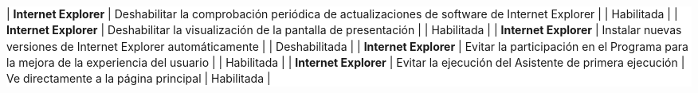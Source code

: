 |                                                        **Internet Explorer**                                                         |                                       Deshabilitar la comprobación periódica de actualizaciones de software de Internet Explorer                                       |                                                                                                                               |                                                                                                                                                                                                                                                                                                                                                                     Habilitada                                                                                                                                                                                                                                                                                                                                                                     |
|                                                        **Internet Explorer**                                                         |                                                     Deshabilitar la visualización de la pantalla de presentación                                                     |                                                                                                                               |                                                                                                                                                                                                                                                                                                                                                                     Habilitada                                                                                                                                                                                                                                                                                                                                                                     |
|                                                        **Internet Explorer**                                                         |                                          Instalar nuevas versiones de Internet Explorer automáticamente                                          |                                                                                                                               |                                                                                                                                                                                                                                                                                                                                                                    Deshabilitada                                                                                                                                                                                                                                                                                                                                                                     |
|                                                        **Internet Explorer**                                                         |                                   Evitar la participación en el Programa para la mejora de la experiencia del usuario                                    |                                                                                                                               |                                                                                                                                                                                                                                                                                                                                                                     Habilitada                                                                                                                                                                                                                                                                                                                                                                     |
|                                                        **Internet Explorer**                                                         |                                                     Evitar la ejecución del Asistente de primera ejecución                                                      |                                                   Ve directamente a la página principal                                                    |                                                                                                                                                                                                                                                                                                                                                                     Habilitada                                                                                                                                                                                                                                                                                                                                                                     |